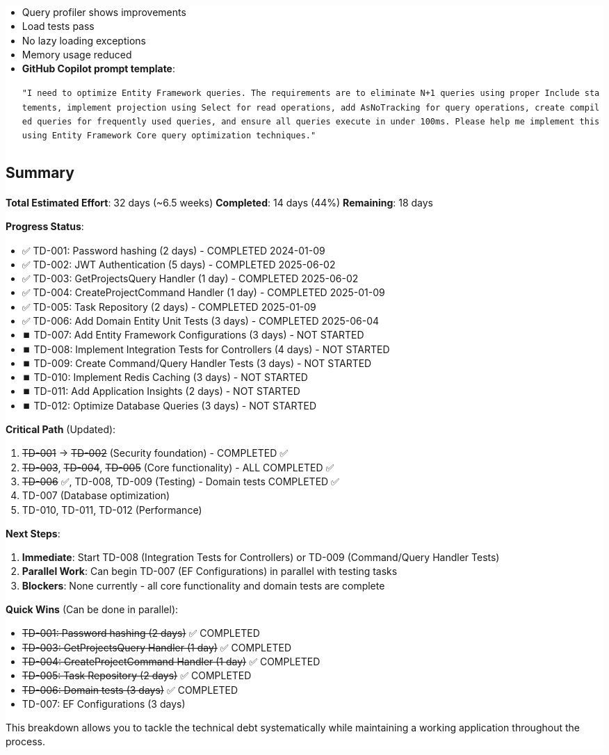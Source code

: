   - Query profiler shows improvements
  - Load tests pass
  - No lazy loading exceptions
  - Memory usage reduced
- **GitHub Copilot prompt template**:
  ```
  "I need to optimize Entity Framework queries. The requirements are to eliminate N+1 queries using proper Include statements, implement projection using Select for read operations, add AsNoTracking for query operations, create compiled queries for frequently used queries, and ensure all queries execute in under 100ms. Please help me implement this using Entity Framework Core query optimization techniques."
  ```

## Summary

**Total Estimated Effort**: 32 days (~6.5 weeks)
**Completed**: 14 days (44%)
**Remaining**: 18 days

**Progress Status**:

- ✅ TD-001: Password hashing (2 days) - COMPLETED 2024-01-09
- ✅ TD-002: JWT Authentication (5 days) - COMPLETED 2025-06-02
- ✅ TD-003: GetProjectsQuery Handler (1 day) - COMPLETED 2025-06-02
- ✅ TD-004: CreateProjectCommand Handler (1 day) - COMPLETED 2025-01-09
- ✅ TD-005: Task Repository (2 days) - COMPLETED 2025-01-09
- ✅ TD-006: Add Domain Entity Unit Tests (3 days) - COMPLETED 2025-06-04
- ⏹️ TD-007: Add Entity Framework Configurations (3 days) - NOT STARTED
- ⏹️ TD-008: Implement Integration Tests for Controllers (4 days) - NOT STARTED
- ⏹️ TD-009: Create Command/Query Handler Tests (3 days) - NOT STARTED
- ⏹️ TD-010: Implement Redis Caching (3 days) - NOT STARTED
- ⏹️ TD-011: Add Application Insights (2 days) - NOT STARTED
- ⏹️ TD-012: Optimize Database Queries (3 days) - NOT STARTED

**Critical Path** (Updated):

1. ~~TD-001~~ → ~~TD-002~~ (Security foundation) - COMPLETED ✅
2. ~~TD-003~~, ~~TD-004~~, ~~TD-005~~ (Core functionality) - ALL COMPLETED ✅
3. ~~TD-006~~ ✅, TD-008, TD-009 (Testing) - Domain tests COMPLETED ✅
4. TD-007 (Database optimization)
5. TD-010, TD-011, TD-012 (Performance)

**Next Steps**:

1. **Immediate**: Start TD-008 (Integration Tests for Controllers) or TD-009 (Command/Query Handler Tests)
2. **Parallel Work**: Can begin TD-007 (EF Configurations) in parallel with testing tasks
3. **Blockers**: None currently - all core functionality and domain tests are complete

**Quick Wins** (Can be done in parallel):

- ~~TD-001: Password hashing (2 days)~~ ✅ COMPLETED
- ~~TD-003: GetProjectsQuery Handler (1 day)~~ ✅ COMPLETED
- ~~TD-004: CreateProjectCommand Handler (1 day)~~ ✅ COMPLETED
- ~~TD-005: Task Repository (2 days)~~ ✅ COMPLETED
- ~~TD-006: Domain tests (3 days)~~ ✅ COMPLETED
- TD-007: EF Configurations (3 days)

This breakdown allows you to tackle the technical debt systematically while maintaining a working application throughout the process.
